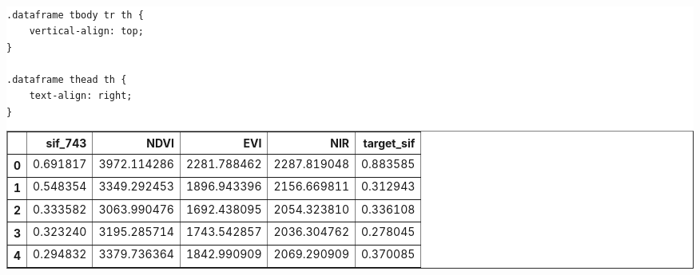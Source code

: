     .dataframe tbody tr th {
        vertical-align: top;
    }

    .dataframe thead th {
        text-align: right;
    }
</style>
<table border="1" class="dataframe">
  <thead>
    <tr style="text-align: right;">
      <th></th>
      <th>sif_743</th>
      <th>NDVI</th>
      <th>EVI</th>
      <th>NIR</th>
      <th>target_sif</th>
    </tr>
  </thead>
  <tbody>
    <tr>
      <th>0</th>
      <td>0.691817</td>
      <td>3972.114286</td>
      <td>2281.788462</td>
      <td>2287.819048</td>
      <td>0.883585</td>
    </tr>
    <tr>
      <th>1</th>
      <td>0.548354</td>
      <td>3349.292453</td>
      <td>1896.943396</td>
      <td>2156.669811</td>
      <td>0.312943</td>
    </tr>
    <tr>
      <th>2</th>
      <td>0.333582</td>
      <td>3063.990476</td>
      <td>1692.438095</td>
      <td>2054.323810</td>
      <td>0.336108</td>
    </tr>
    <tr>
      <th>3</th>
      <td>0.323240</td>
      <td>3195.285714</td>
      <td>1743.542857</td>
      <td>2036.304762</td>
      <td>0.278045</td>
    </tr>
    <tr>
      <th>4</th>
      <td>0.294832</td>
      <td>3379.736364</td>
      <td>1842.990909</td>
      <td>2069.290909</td>
      <td>0.370085</td>
    </tr>
  </tbody>
</table>
</div>
